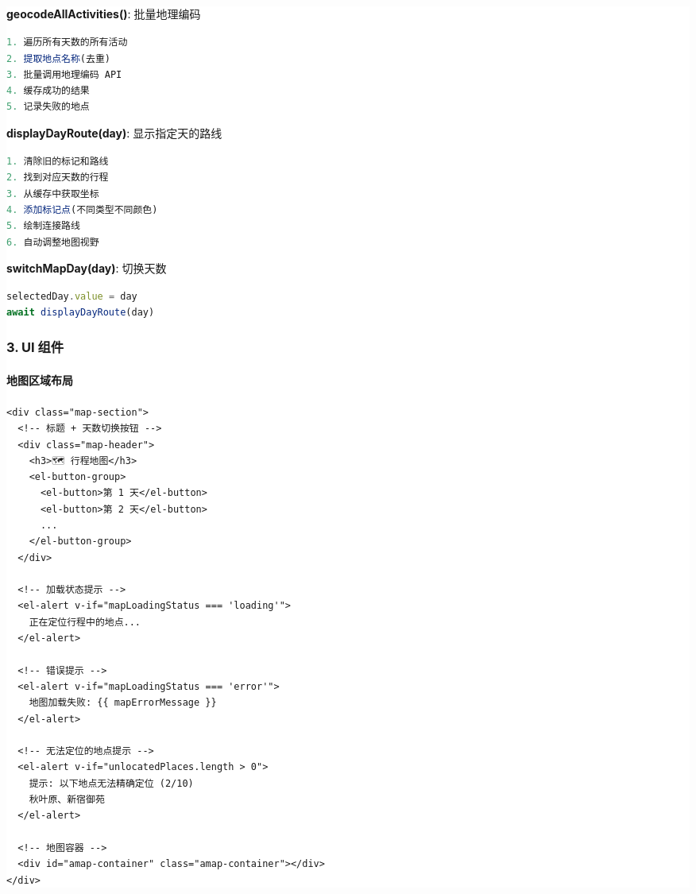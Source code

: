 **geocodeAllActivities()**: 批量地理编码
```typescript
1. 遍历所有天数的所有活动
2. 提取地点名称(去重)
3. 批量调用地理编码 API
4. 缓存成功的结果
5. 记录失败的地点
```

**displayDayRoute(day)**: 显示指定天的路线
```typescript
1. 清除旧的标记和路线
2. 找到对应天数的行程
3. 从缓存中获取坐标
4. 添加标记点(不同类型不同颜色)
5. 绘制连接路线
6. 自动调整地图视野
```

**switchMapDay(day)**: 切换天数
```typescript
selectedDay.value = day
await displayDayRoute(day)
```

### 3. UI 组件

#### 地图区域布局

```vue
<div class="map-section">
  <!-- 标题 + 天数切换按钮 -->
  <div class="map-header">
    <h3>🗺️ 行程地图</h3>
    <el-button-group>
      <el-button>第 1 天</el-button>
      <el-button>第 2 天</el-button>
      ...
    </el-button-group>
  </div>
  
  <!-- 加载状态提示 -->
  <el-alert v-if="mapLoadingStatus === 'loading'">
    正在定位行程中的地点...
  </el-alert>
  
  <!-- 错误提示 -->
  <el-alert v-if="mapLoadingStatus === 'error'">
    地图加载失败: {{ mapErrorMessage }}
  </el-alert>
  
  <!-- 无法定位的地点提示 -->
  <el-alert v-if="unlocatedPlaces.length > 0">
    提示: 以下地点无法精确定位 (2/10)
    秋叶原、新宿御苑
  </el-alert>
  
  <!-- 地图容器 -->
  <div id="amap-container" class="amap-container"></div>
</div>
```
